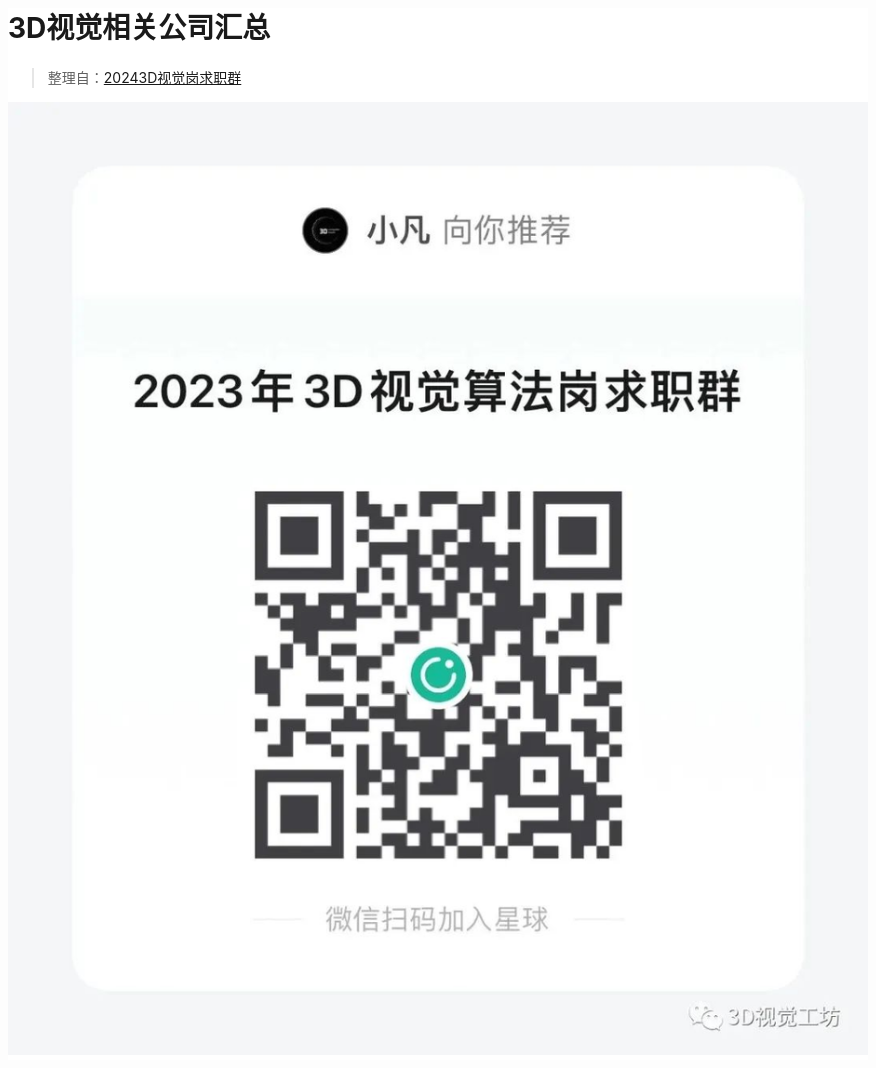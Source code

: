 # 3D视觉相关公司汇总

> 整理自：[20243D视觉岗求职群](https://mp.weixin.qq.com/s/j3nzP1CrSEMN9nTuAI7Ebw)



![](imgs\求职星球.jpg)
